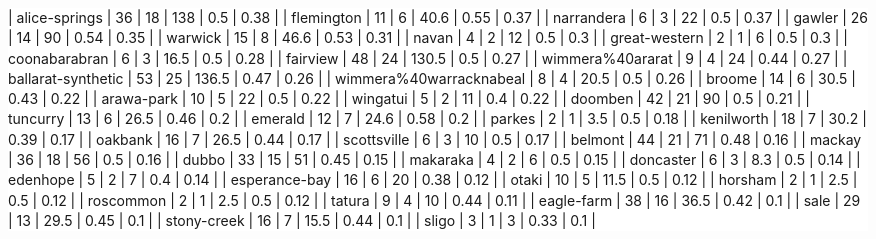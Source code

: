 | alice-springs              |     36 |     18 |    138   | 0.5  |  0.38 |
| flemington                 |     11 |      6 |     40.6 | 0.55 |  0.37 |
| narrandera                 |      6 |      3 |     22   | 0.5  |  0.37 |
| gawler                     |     26 |     14 |     90   | 0.54 |  0.35 |
| warwick                    |     15 |      8 |     46.6 | 0.53 |  0.31 |
| navan                      |      4 |      2 |     12   | 0.5  |  0.3  |
| great-western              |      2 |      1 |      6   | 0.5  |  0.3  |
| coonabarabran              |      6 |      3 |     16.5 | 0.5  |  0.28 |
| fairview                   |     48 |     24 |    130.5 | 0.5  |  0.27 |
| wimmera%40ararat           |      9 |      4 |     24   | 0.44 |  0.27 |
| ballarat-synthetic         |     53 |     25 |    136.5 | 0.47 |  0.26 |
| wimmera%40warracknabeal    |      8 |      4 |     20.5 | 0.5  |  0.26 |
| broome                     |     14 |      6 |     30.5 | 0.43 |  0.22 |
| arawa-park                 |     10 |      5 |     22   | 0.5  |  0.22 |
| wingatui                   |      5 |      2 |     11   | 0.4  |  0.22 |
| doomben                    |     42 |     21 |     90   | 0.5  |  0.21 |
| tuncurry                   |     13 |      6 |     26.5 | 0.46 |  0.2  |
| emerald                    |     12 |      7 |     24.6 | 0.58 |  0.2  |
| parkes                     |      2 |      1 |      3.5 | 0.5  |  0.18 |
| kenilworth                 |     18 |      7 |     30.2 | 0.39 |  0.17 |
| oakbank                    |     16 |      7 |     26.5 | 0.44 |  0.17 |
| scottsville                |      6 |      3 |     10   | 0.5  |  0.17 |
| belmont                    |     44 |     21 |     71   | 0.48 |  0.16 |
| mackay                     |     36 |     18 |     56   | 0.5  |  0.16 |
| dubbo                      |     33 |     15 |     51   | 0.45 |  0.15 |
| makaraka                   |      4 |      2 |      6   | 0.5  |  0.15 |
| doncaster                  |      6 |      3 |      8.3 | 0.5  |  0.14 |
| edenhope                   |      5 |      2 |      7   | 0.4  |  0.14 |
| esperance-bay              |     16 |      6 |     20   | 0.38 |  0.12 |
| otaki                      |     10 |      5 |     11.5 | 0.5  |  0.12 |
| horsham                    |      2 |      1 |      2.5 | 0.5  |  0.12 |
| roscommon                  |      2 |      1 |      2.5 | 0.5  |  0.12 |
| tatura                     |      9 |      4 |     10   | 0.44 |  0.11 |
| eagle-farm                 |     38 |     16 |     36.5 | 0.42 |  0.1  |
| sale                       |     29 |     13 |     29.5 | 0.45 |  0.1  |
| stony-creek                |     16 |      7 |     15.5 | 0.44 |  0.1  |
| sligo                      |      3 |      1 |      3   | 0.33 |  0.1  |